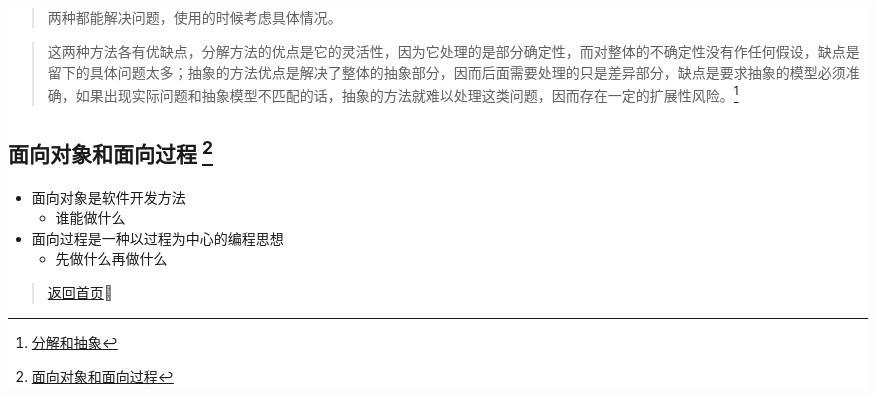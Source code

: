 > 两种都能解决问题，使用的时候考虑具体情况。

> 这两种方法各有优缺点，分解方法的优点是它的灵活性，因为它处理的是部分确定性，而对整体的不确定性没有作任何假设，缺点是留下的具体问题太多；抽象的方法优点是解决了整体的抽象部分，因而后面需要处理的只是差异部分，缺点是要求抽象的模型必须准确，如果出现实际问题和抽象模型不匹配的话，抽象的方法就难以处理这类问题，因而存在一定的扩展性风险。[^1]

## 面向对象和面向过程 [^2]

- 面向对象是软件开发方法
  - 谁能做什么
- 面向过程是一种以过程为中心的编程思想
  - 先做什么再做什么


[^1]: [分解和抽象](https://blog.csdn.net/lbdz/article/details/1408173)
[^2]: [面向对象和面向过程](https://www.zhihu.com/question/28790424?sort=created)


> [返回首页](/index.html):rocket: